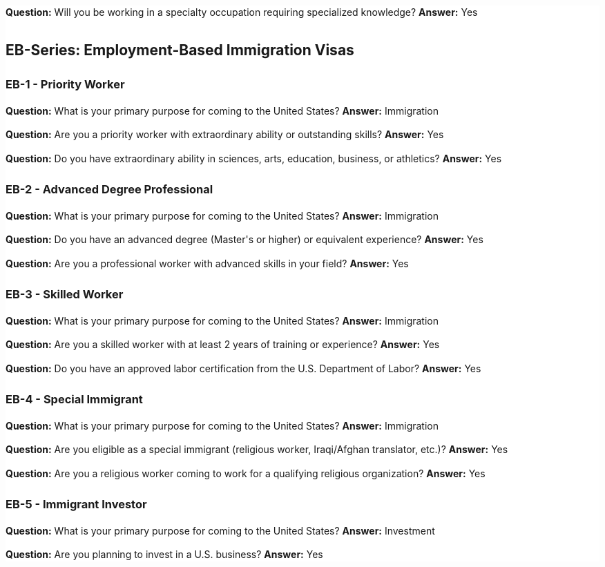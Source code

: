 **Question:** Will you be working in a specialty occupation requiring specialized knowledge?
**Answer:** Yes

## EB-Series: Employment-Based Immigration Visas

### EB-1 - Priority Worker
**Question:** What is your primary purpose for coming to the United States?
**Answer:** Immigration

**Question:** Are you a priority worker with extraordinary ability or outstanding skills?
**Answer:** Yes

**Question:** Do you have extraordinary ability in sciences, arts, education, business, or athletics?
**Answer:** Yes

### EB-2 - Advanced Degree Professional
**Question:** What is your primary purpose for coming to the United States?
**Answer:** Immigration

**Question:** Do you have an advanced degree (Master's or higher) or equivalent experience?
**Answer:** Yes

**Question:** Are you a professional worker with advanced skills in your field?
**Answer:** Yes

### EB-3 - Skilled Worker
**Question:** What is your primary purpose for coming to the United States?
**Answer:** Immigration

**Question:** Are you a skilled worker with at least 2 years of training or experience?
**Answer:** Yes

**Question:** Do you have an approved labor certification from the U.S. Department of Labor?
**Answer:** Yes

### EB-4 - Special Immigrant
**Question:** What is your primary purpose for coming to the United States?
**Answer:** Immigration

**Question:** Are you eligible as a special immigrant (religious worker, Iraqi/Afghan translator, etc.)?
**Answer:** Yes

**Question:** Are you a religious worker coming to work for a qualifying religious organization?
**Answer:** Yes

### EB-5 - Immigrant Investor
**Question:** What is your primary purpose for coming to the United States?
**Answer:** Investment

**Question:** Are you planning to invest in a U.S. business?
**Answer:** Yes
